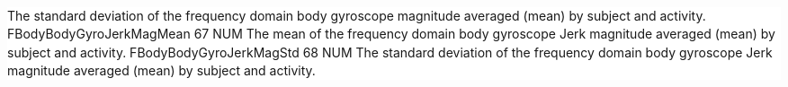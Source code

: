 <td align="left">The standard deviation of the frequency domain body gyroscope magnitude averaged (mean) by subject and activity.</td>
</tr>
<tr class="odd">
<td align="left">FBodyBodyGyroJerkMagMean</td>
<td align="left">67</td>
<td align="left">NUM</td>
<td align="left">The mean of the frequency domain body gyroscope Jerk magnitude averaged (mean) by subject and activity.</td>
</tr>
<tr class="even">
<td align="left">FBodyBodyGyroJerkMagStd</td>
<td align="left">68</td>
<td align="left">NUM</td>
<td align="left">The standard deviation of the frequency domain body gyroscope Jerk magnitude averaged (mean) by subject and activity.</td>
</tr>
</tbody>
</table>
